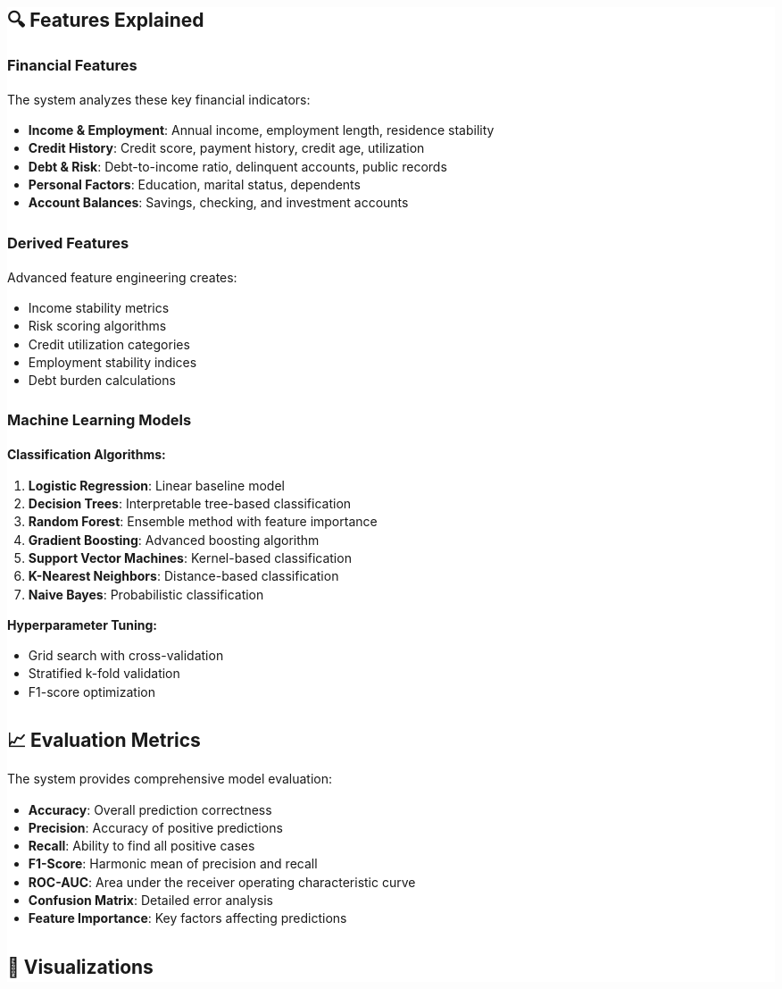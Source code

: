 ## 🔍 Features Explained

### Financial Features

The system analyzes these key financial indicators:

- **Income & Employment**: Annual income, employment length, residence stability
- **Credit History**: Credit score, payment history, credit age, utilization
- **Debt & Risk**: Debt-to-income ratio, delinquent accounts, public records
- **Personal Factors**: Education, marital status, dependents
- **Account Balances**: Savings, checking, and investment accounts

### Derived Features

Advanced feature engineering creates:

- Income stability metrics
- Risk scoring algorithms
- Credit utilization categories
- Employment stability indices
- Debt burden calculations

### Machine Learning Models

**Classification Algorithms:**
1. **Logistic Regression**: Linear baseline model
2. **Decision Trees**: Interpretable tree-based classification
3. **Random Forest**: Ensemble method with feature importance
4. **Gradient Boosting**: Advanced boosting algorithm
5. **Support Vector Machines**: Kernel-based classification
6. **K-Nearest Neighbors**: Distance-based classification
7. **Naive Bayes**: Probabilistic classification

**Hyperparameter Tuning:**
- Grid search with cross-validation
- Stratified k-fold validation
- F1-score optimization

## 📈 Evaluation Metrics

The system provides comprehensive model evaluation:

- **Accuracy**: Overall prediction correctness
- **Precision**: Accuracy of positive predictions
- **Recall**: Ability to find all positive cases
- **F1-Score**: Harmonic mean of precision and recall
- **ROC-AUC**: Area under the receiver operating characteristic curve
- **Confusion Matrix**: Detailed error analysis
- **Feature Importance**: Key factors affecting predictions

## 🎨 Visualizations
